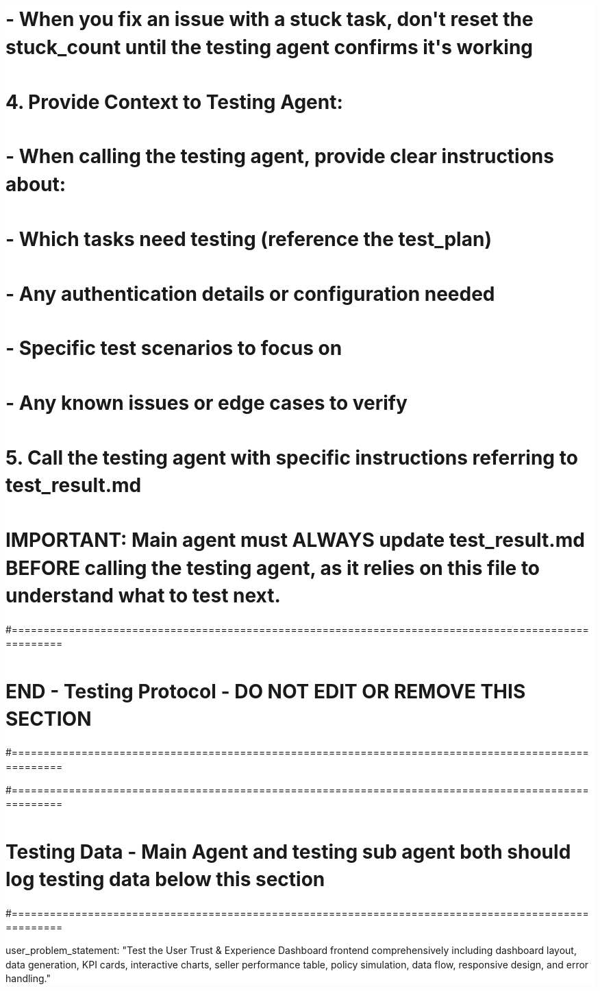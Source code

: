 #    - When you fix an issue with a stuck task, don't reset the stuck_count until the testing agent confirms it's working
#
# 4. Provide Context to Testing Agent:
#    - When calling the testing agent, provide clear instructions about:
#      - Which tasks need testing (reference the test_plan)
#      - Any authentication details or configuration needed
#      - Specific test scenarios to focus on
#      - Any known issues or edge cases to verify
#
# 5. Call the testing agent with specific instructions referring to test_result.md
#
# IMPORTANT: Main agent must ALWAYS update test_result.md BEFORE calling the testing agent, as it relies on this file to understand what to test next.

#====================================================================================================
# END - Testing Protocol - DO NOT EDIT OR REMOVE THIS SECTION
#====================================================================================================



#====================================================================================================
# Testing Data - Main Agent and testing sub agent both should log testing data below this section
#====================================================================================================

user_problem_statement: "Test the User Trust & Experience Dashboard frontend comprehensively including dashboard layout, data generation, KPI cards, interactive charts, seller performance table, policy simulation, data flow, responsive design, and error handling."
